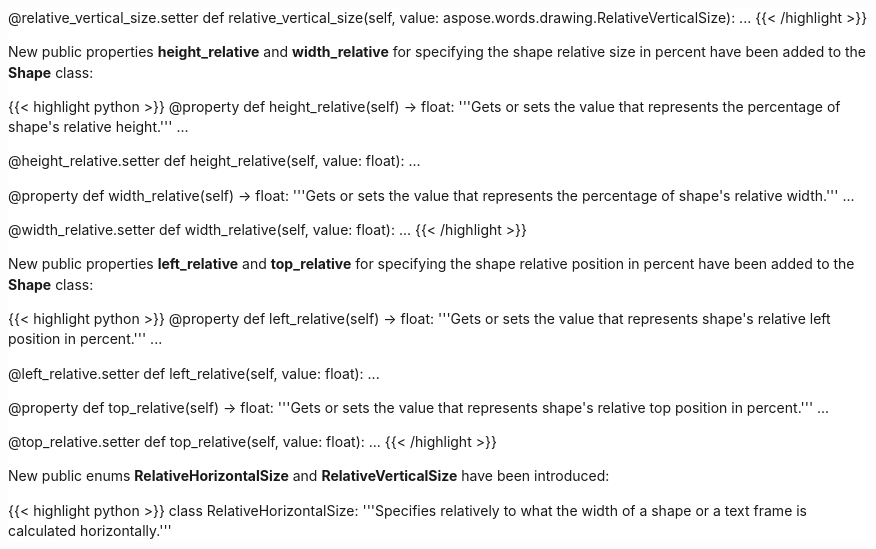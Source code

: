 @relative_vertical_size.setter
def relative_vertical_size(self, value: aspose.words.drawing.RelativeVerticalSize):
    ...
{{< /highlight >}}

New public properties **height_relative** and **width_relative** for specifying the shape relative size in percent have been added to the **Shape** class:

{{< highlight python >}}
@property
def height_relative(self) -> float:
    '''Gets or sets the value that represents the percentage of shape's relative height.'''
    ...

@height_relative.setter
def height_relative(self, value: float):
    ...

@property
def width_relative(self) -> float:
    '''Gets or sets the value that represents the percentage of shape's relative width.'''
    ...

@width_relative.setter
def width_relative(self, value: float):
    ...
{{< /highlight >}}

New public properties **left_relative** and **top_relative** for specifying the shape relative position in percent have been added to the **Shape** class:

{{< highlight python >}}
@property
def left_relative(self) -> float:
    '''Gets or sets the value that represents shape's relative left position in percent.'''
    ...

@left_relative.setter
def left_relative(self, value: float):
    ...

@property
def top_relative(self) -> float:
    '''Gets or sets the value that represents shape's relative top position in percent.'''
    ...

@top_relative.setter
def top_relative(self, value: float):
    ...
{{< /highlight >}}

New public enums **RelativeHorizontalSize** and **RelativeVerticalSize** have been introduced:

{{< highlight python >}}
class RelativeHorizontalSize:
    '''Specifies relatively to what the width of a shape or a text frame is calculated horizontally.'''
